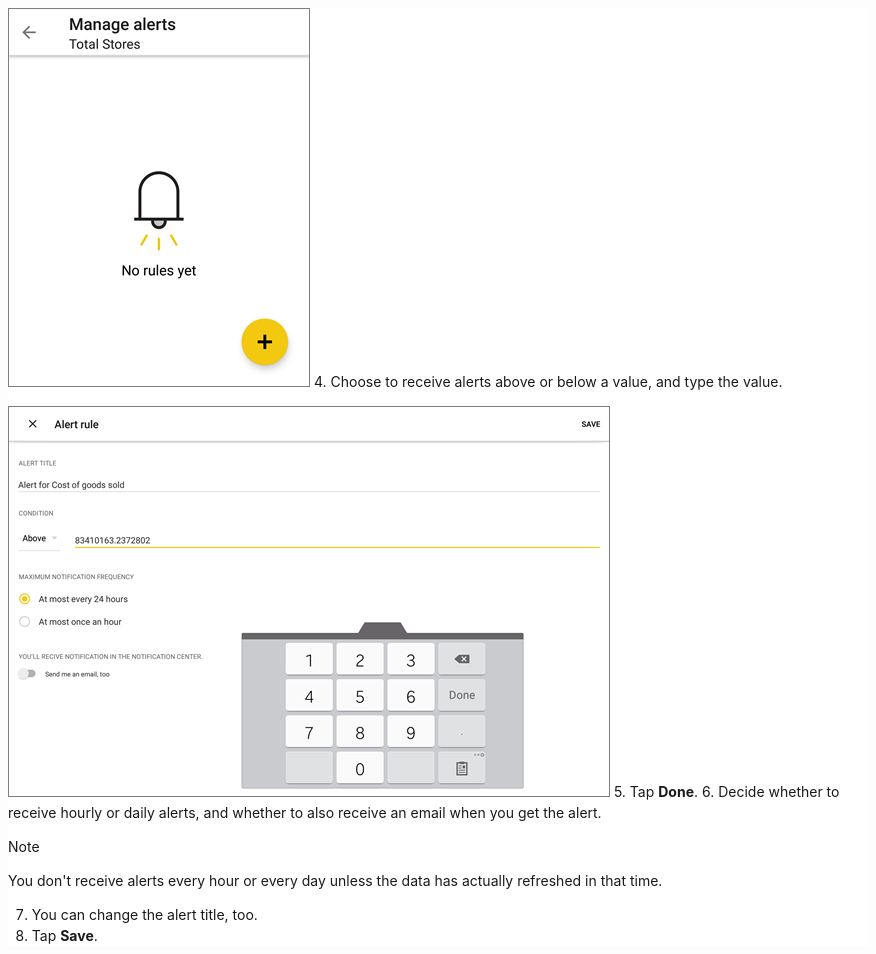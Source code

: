    ![](media/mobile-set-data-alerts-in-the-mobile-apps/power-bi-android-plus-alert.png)
4. Choose to receive alerts above or below a value, and type the value.
   
   ![](media/mobile-set-data-alerts-in-the-mobile-apps/power-bi-android-tablet-set-alert-condition.png)
5. Tap **Done**.
6. Decide whether to receive hourly or daily alerts, and whether to also receive an email when you get the alert.
   
   > [!NOTE]
   > You don't receive alerts every hour or every day unless the data has actually refreshed in that time.
   > 
   > 
7. You can change the alert title, too.
8. Tap **Save**.
